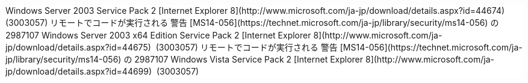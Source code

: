 </td>
</tr>
<tr>
<td style="border:1px solid black;">
Windows Server 2003 Service Pack 2

</td>
<td style="border:1px solid black;">
[Internet Explorer 8](http://www.microsoft.com/ja-jp/download/details.aspx?id=44674)   
(3003057)

</td>
<td style="border:1px solid black;">
リモートでコードが実行される

</td>
<td style="border:1px solid black;">
警告

</td>
<td style="border:1px solid black;">
[MS14-056](https://technet.microsoft.com/ja-jp/library/security/ms14-056) の 2987107

</td>
</tr>
<tr>
<td style="border:1px solid black;">
Windows Server 2003 x64 Edition Service Pack 2

</td>
<td style="border:1px solid black;">
[Internet Explorer 8](http://www.microsoft.com/ja-jp/download/details.aspx?id=44675)   
(3003057)

</td>
<td style="border:1px solid black;">
リモートでコードが実行される

</td>
<td style="border:1px solid black;">
警告

</td>
<td style="border:1px solid black;">
[MS14-056](https://technet.microsoft.com/ja-jp/library/security/ms14-056) の 2987107

</td>
</tr>
<tr>
<td style="border:1px solid black;">
Windows Vista Service Pack 2

</td>
<td style="border:1px solid black;">
[Internet Explorer 8](http://www.microsoft.com/ja-jp/download/details.aspx?id=44699)   
(3003057)
